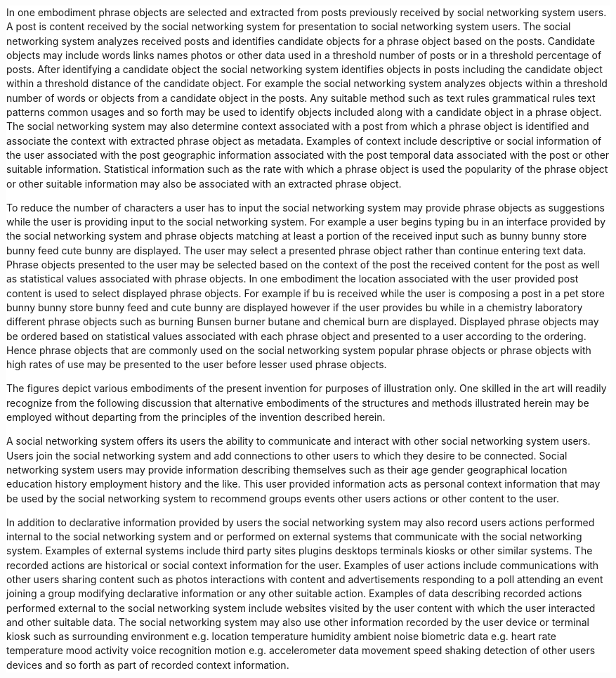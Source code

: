 In one embodiment phrase objects are selected and extracted from posts previously received by social networking system users. A post is content received by the social networking system for presentation to social networking system users. The social networking system analyzes received posts and identifies candidate objects for a phrase object based on the posts. Candidate objects may include words links names photos or other data used in a threshold number of posts or in a threshold percentage of posts. After identifying a candidate object the social networking system identifies objects in posts including the candidate object within a threshold distance of the candidate object. For example the social networking system analyzes objects within a threshold number of words or objects from a candidate object in the posts. Any suitable method such as text rules grammatical rules text patterns common usages and so forth may be used to identify objects included along with a candidate object in a phrase object. The social networking system may also determine context associated with a post from which a phrase object is identified and associate the context with extracted phrase object as metadata. Examples of context include descriptive or social information of the user associated with the post geographic information associated with the post temporal data associated with the post or other suitable information. Statistical information such as the rate with which a phrase object is used the popularity of the phrase object or other suitable information may also be associated with an extracted phrase object.

To reduce the number of characters a user has to input the social networking system may provide phrase objects as suggestions while the user is providing input to the social networking system. For example a user begins typing bu in an interface provided by the social networking system and phrase objects matching at least a portion of the received input such as bunny bunny store bunny feed cute bunny are displayed. The user may select a presented phrase object rather than continue entering text data. Phrase objects presented to the user may be selected based on the context of the post the received content for the post as well as statistical values associated with phrase objects. In one embodiment the location associated with the user provided post content is used to select displayed phrase objects. For example if bu is received while the user is composing a post in a pet store bunny bunny store bunny feed and cute bunny are displayed however if the user provides bu while in a chemistry laboratory different phrase objects such as burning Bunsen burner butane and chemical burn are displayed. Displayed phrase objects may be ordered based on statistical values associated with each phrase object and presented to a user according to the ordering. Hence phrase objects that are commonly used on the social networking system popular phrase objects or phrase objects with high rates of use may be presented to the user before lesser used phrase objects.

The figures depict various embodiments of the present invention for purposes of illustration only. One skilled in the art will readily recognize from the following discussion that alternative embodiments of the structures and methods illustrated herein may be employed without departing from the principles of the invention described herein.

A social networking system offers its users the ability to communicate and interact with other social networking system users. Users join the social networking system and add connections to other users to which they desire to be connected. Social networking system users may provide information describing themselves such as their age gender geographical location education history employment history and the like. This user provided information acts as personal context information that may be used by the social networking system to recommend groups events other users actions or other content to the user.

In addition to declarative information provided by users the social networking system may also record users actions performed internal to the social networking system and or performed on external systems that communicate with the social networking system. Examples of external systems include third party sites plugins desktops terminals kiosks or other similar systems. The recorded actions are historical or social context information for the user. Examples of user actions include communications with other users sharing content such as photos interactions with content and advertisements responding to a poll attending an event joining a group modifying declarative information or any other suitable action. Examples of data describing recorded actions performed external to the social networking system include websites visited by the user content with which the user interacted and other suitable data. The social networking system may also use other information recorded by the user device or terminal kiosk such as surrounding environment e.g. location temperature humidity ambient noise biometric data e.g. heart rate temperature mood activity voice recognition motion e.g. accelerometer data movement speed shaking detection of other users devices and so forth as part of recorded context information.
